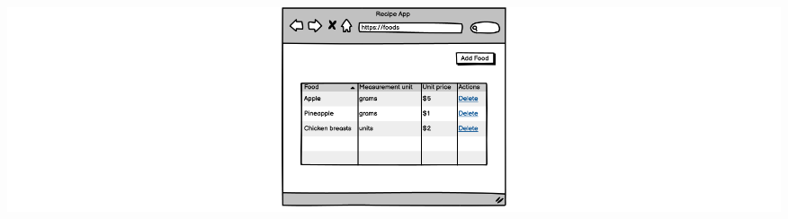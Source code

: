 <p align="center">
  <img src="./images/food_index.png" alt="List of all foods for a user" width="250px" />